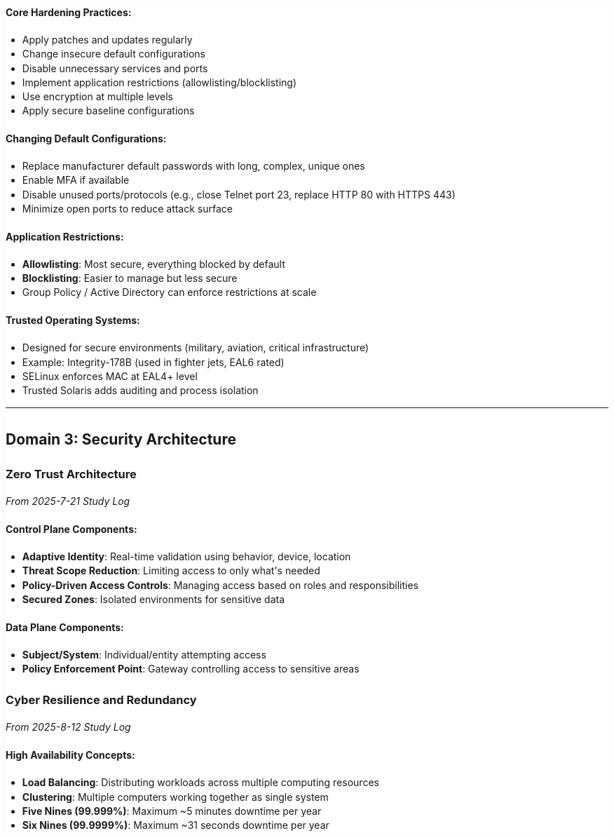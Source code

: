 #### Core Hardening Practices:
- Apply patches and updates regularly
- Change insecure default configurations
- Disable unnecessary services and ports
- Implement application restrictions (allowlisting/blocklisting)
- Use encryption at multiple levels
- Apply secure baseline configurations

#### Changing Default Configurations:
- Replace manufacturer default passwords with long, complex, unique ones
- Enable MFA if available
- Disable unused ports/protocols (e.g., close Telnet port 23, replace HTTP 80 with HTTPS 443)
- Minimize open ports to reduce attack surface

#### Application Restrictions:
- **Allowlisting**: Most secure, everything blocked by default
- **Blocklisting**: Easier to manage but less secure
- Group Policy / Active Directory can enforce restrictions at scale

#### Trusted Operating Systems:
- Designed for secure environments (military, aviation, critical infrastructure)
- Example: Integrity-178B (used in fighter jets, EAL6 rated)
- SELinux enforces MAC at EAL4+ level
- Trusted Solaris adds auditing and process isolation

---

## Domain 3: Security Architecture

### Zero Trust Architecture
*From 2025-7-21 Study Log*

#### Control Plane Components:
- **Adaptive Identity**: Real-time validation using behavior, device, location
- **Threat Scope Reduction**: Limiting access to only what's needed
- **Policy-Driven Access Controls**: Managing access based on roles and responsibilities
- **Secured Zones**: Isolated environments for sensitive data

#### Data Plane Components:
- **Subject/System**: Individual/entity attempting access
- **Policy Enforcement Point**: Gateway controlling access to sensitive areas

### Cyber Resilience and Redundancy
*From 2025-8-12 Study Log*

#### High Availability Concepts:
- **Load Balancing**: Distributing workloads across multiple computing resources
- **Clustering**: Multiple computers working together as single system
- **Five Nines (99.999%)**: Maximum ~5 minutes downtime per year
- **Six Nines (99.9999%)**: Maximum ~31 seconds downtime per year
